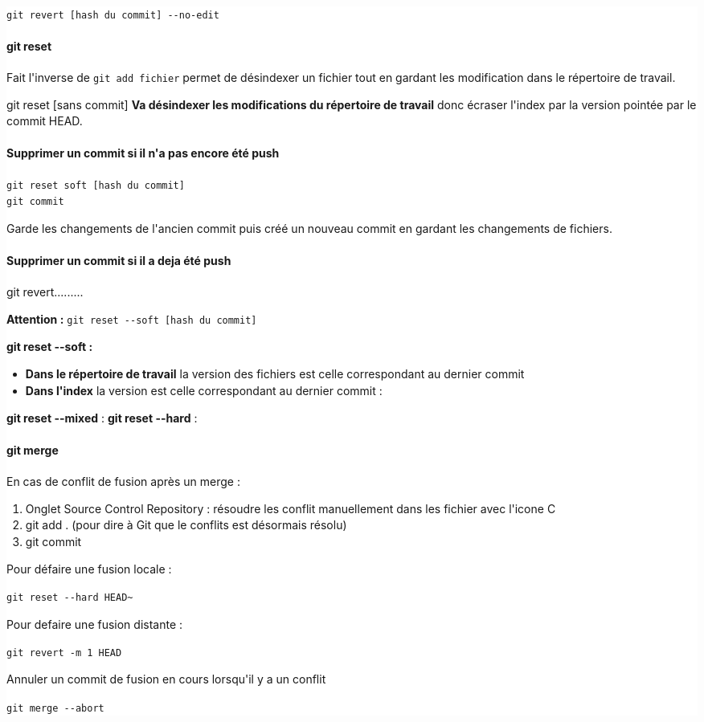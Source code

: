 ```git
git revert [hash du commit] --no-edit
```

#### git reset
Fait l'inverse de `git add fichier` permet de désindexer un fichier tout en gardant les modification dans le répertoire de travail.

git reset [sans commit]
**Va désindexer les modifications du répertoire de travail** donc écraser l'index par la version pointée par le commit HEAD.

#### Supprimer un commit si il n'a pas encore été push
```git
git reset soft [hash du commit]
git commit 
```
 Garde les changements de l'ancien commit puis créé un nouveau commit en gardant les changements de fichiers.

#### Supprimer un commit si il a deja été push
git revert.........


**Attention :**
`git reset --soft [hash du commit]`

**git reset --soft :**

- **Dans le répertoire de travail** la version des fichiers est celle correspondant au dernier commit
- **Dans l'index** la version est celle correspondant au dernier commit :

**git reset --mixed** :
**git reset --hard** :


#### git merge 
En cas de conflit de fusion après un merge : 
1. Onglet Source Control Repository : résoudre les conflit manuellement dans les fichier avec l'icone C
2. git add . (pour dire à Git que le conflits est désormais résolu)
3. git commit

Pour défaire une fusion locale :
```git
git reset --hard HEAD~
```

Pour defaire une fusion distante :
```git
git revert -m 1 HEAD
```

Annuler un commit de fusion en cours lorsqu'il y a un conflit
```git
git merge --abort
```
